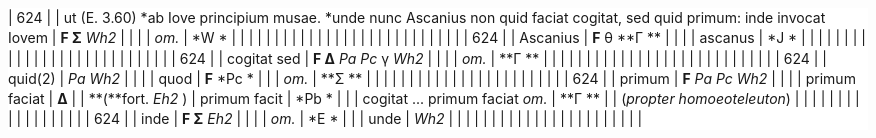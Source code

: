 | 624 |  | ut (E. 3.60) *ab Iove principium musae. *unde nunc Ascanius non quid faciat cogitat, sed quid primum: inde invocat Iovem                                                                                                          | **F Σ** *Wh2*           |                |                                                       |  | *om.*                                    | *W *               |                          |                                                                                                                                |                          |                    |          |           |                                         |                 |  |                            |                                        |         |        |  |                                         |         |  |                                                               |                                             |      |  |  |         |   |  |  |
| 624 |  | Ascanius                                                                                                                                                                                                                          | **F** θ **Γ **          |                |                                                       |  | ascanus                                  | *J *               |                          |                                                                                                                                |                          |                    |          |           |                                         |                 |  |                            |                                        |         |        |  |                                         |         |  |                                                               |                                             |      |  |  |         |   |  |  |
| 624 |  | cogitat sed                                                                                                                                                                                                                       | **F Δ** *Pa Pc* γ *Wh2* |                |                                                       |  | *om.*                                    | **Γ **             |                          |                                                                                                                                |                          |                    |          |           |                                         |                 |  |                            |                                        |         |        |  |                                         |         |  |                                                               |                                             |      |  |  |         |   |  |  |
| 624 |  | quid(2)                                                                                                                                                                                                                           | *Pa Wh2*                |                |                                                       |  | quod                                     | **F** *Pc *        |                          |                                                                                                                                | *om.*                    | **Σ **             |          |           |                                         |                 |  |                            |                                        |         |        |  |                                         |         |  |                                                               |                                             |      |  |  |         |   |  |  |
| 624 |  | primum                                                                                                                                                                                                                            | **F** *Pa Pc Wh2*       |                |                                                       |  | primum faciat                            | **Δ**              |                          | **(**fort. *Eh2* )                                                                                                             | primum facit             | *Pb *              |          |           | cogitat ... primum faciat *om.*         | **Γ **          |  | (*propter homoeoteleuton*) |                                        |         |        |  |                                         |         |  |                                                               |                                             |      |  |  |         |   |  |  |
| 624 |  | inde                                                                                                                                                                                                                              | **F Σ** *Eh2*           |                |                                                       |  | *om.*                                    | *E *               |                          |                                                                                                                                | unde                     | *Wh2*              |          |           |                                         |                 |  |                            |                                        |         |        |  |                                         |         |  |                                                               |                                             |      |  |  |         |   |  |  |